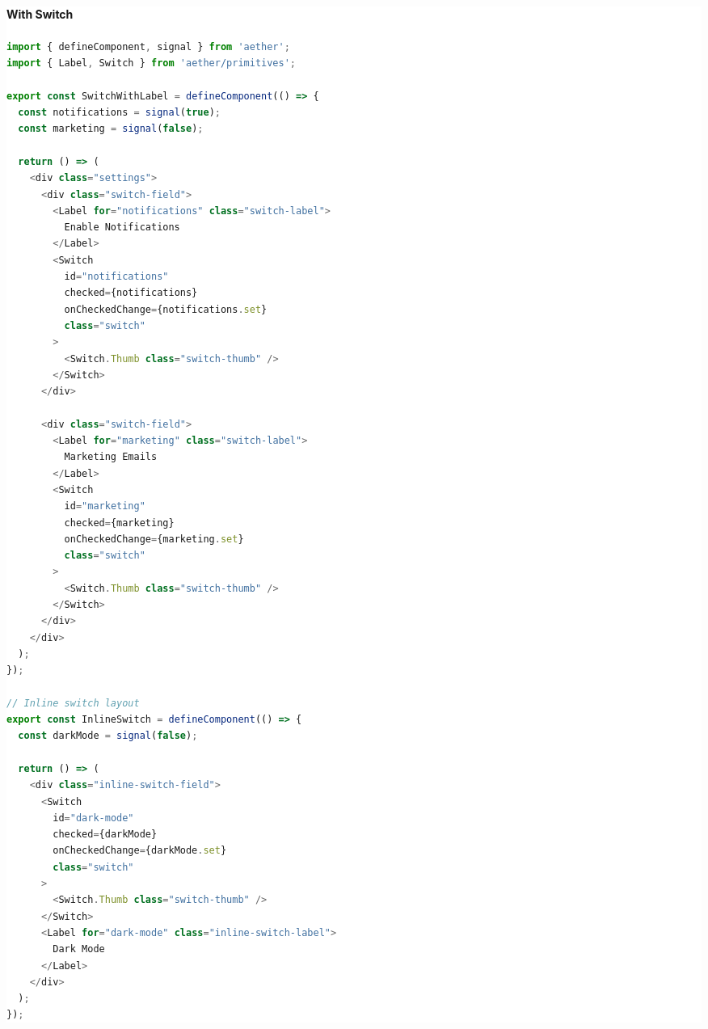 #### With Switch

```typescript
import { defineComponent, signal } from 'aether';
import { Label, Switch } from 'aether/primitives';

export const SwitchWithLabel = defineComponent(() => {
  const notifications = signal(true);
  const marketing = signal(false);

  return () => (
    <div class="settings">
      <div class="switch-field">
        <Label for="notifications" class="switch-label">
          Enable Notifications
        </Label>
        <Switch
          id="notifications"
          checked={notifications}
          onCheckedChange={notifications.set}
          class="switch"
        >
          <Switch.Thumb class="switch-thumb" />
        </Switch>
      </div>

      <div class="switch-field">
        <Label for="marketing" class="switch-label">
          Marketing Emails
        </Label>
        <Switch
          id="marketing"
          checked={marketing}
          onCheckedChange={marketing.set}
          class="switch"
        >
          <Switch.Thumb class="switch-thumb" />
        </Switch>
      </div>
    </div>
  );
});

// Inline switch layout
export const InlineSwitch = defineComponent(() => {
  const darkMode = signal(false);

  return () => (
    <div class="inline-switch-field">
      <Switch
        id="dark-mode"
        checked={darkMode}
        onCheckedChange={darkMode.set}
        class="switch"
      >
        <Switch.Thumb class="switch-thumb" />
      </Switch>
      <Label for="dark-mode" class="inline-switch-label">
        Dark Mode
      </Label>
    </div>
  );
});
```